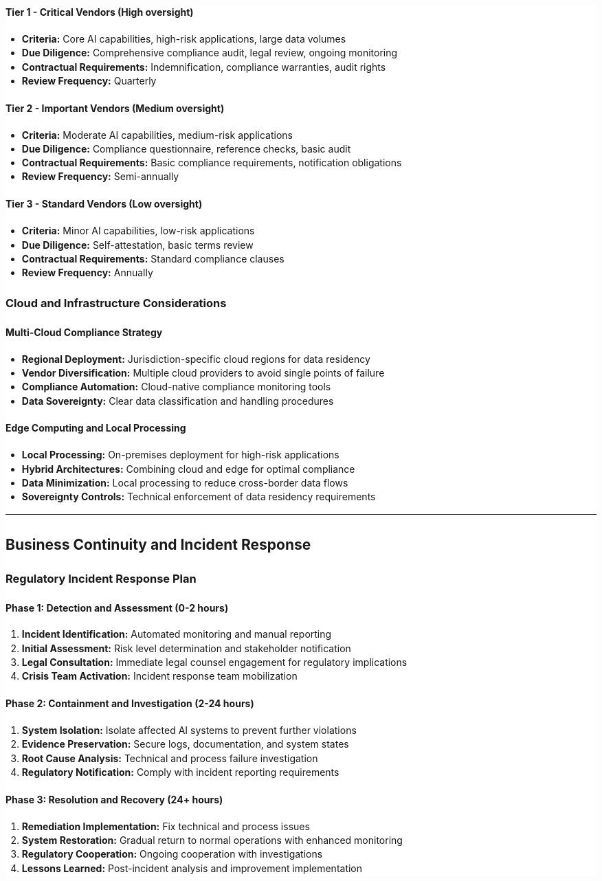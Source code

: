 #### Tier 1 - Critical Vendors (High oversight)
- **Criteria:** Core AI capabilities, high-risk applications, large data volumes
- **Due Diligence:** Comprehensive compliance audit, legal review, ongoing monitoring
- **Contractual Requirements:** Indemnification, compliance warranties, audit rights
- **Review Frequency:** Quarterly

#### Tier 2 - Important Vendors (Medium oversight)
- **Criteria:** Moderate AI capabilities, medium-risk applications
- **Due Diligence:** Compliance questionnaire, reference checks, basic audit
- **Contractual Requirements:** Basic compliance requirements, notification obligations
- **Review Frequency:** Semi-annually

#### Tier 3 - Standard Vendors (Low oversight)
- **Criteria:** Minor AI capabilities, low-risk applications
- **Due Diligence:** Self-attestation, basic terms review
- **Contractual Requirements:** Standard compliance clauses
- **Review Frequency:** Annually

### Cloud and Infrastructure Considerations

#### Multi-Cloud Compliance Strategy
- **Regional Deployment:** Jurisdiction-specific cloud regions for data residency
- **Vendor Diversification:** Multiple cloud providers to avoid single points of failure
- **Compliance Automation:** Cloud-native compliance monitoring tools
- **Data Sovereignty:** Clear data classification and handling procedures

#### Edge Computing and Local Processing
- **Local Processing:** On-premises deployment for high-risk applications
- **Hybrid Architectures:** Combining cloud and edge for optimal compliance
- **Data Minimization:** Local processing to reduce cross-border data flows
- **Sovereignty Controls:** Technical enforcement of data residency requirements

---

## Business Continuity and Incident Response

### Regulatory Incident Response Plan

#### Phase 1: Detection and Assessment (0-2 hours)
1. **Incident Identification:** Automated monitoring and manual reporting
2. **Initial Assessment:** Risk level determination and stakeholder notification
3. **Legal Consultation:** Immediate legal counsel engagement for regulatory implications
4. **Crisis Team Activation:** Incident response team mobilization

#### Phase 2: Containment and Investigation (2-24 hours)
1. **System Isolation:** Isolate affected AI systems to prevent further violations
2. **Evidence Preservation:** Secure logs, documentation, and system states
3. **Root Cause Analysis:** Technical and process failure investigation
4. **Regulatory Notification:** Comply with incident reporting requirements

#### Phase 3: Resolution and Recovery (24+ hours)
1. **Remediation Implementation:** Fix technical and process issues
2. **System Restoration:** Gradual return to normal operations with enhanced monitoring
3. **Regulatory Cooperation:** Ongoing cooperation with investigations
4. **Lessons Learned:** Post-incident analysis and improvement implementation

